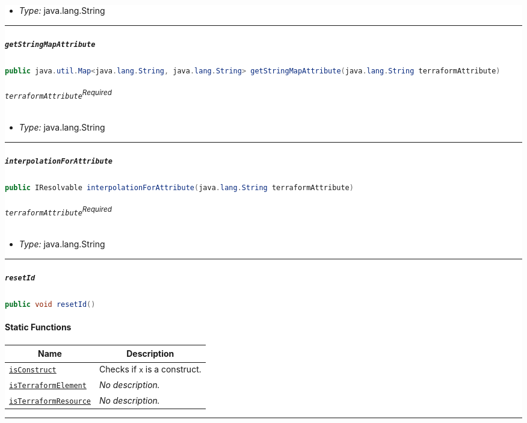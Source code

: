 - *Type:* java.lang.String

---

##### `getStringMapAttribute` <a name="getStringMapAttribute" id="@cdktf/provider-okta.eventHookVerification.EventHookVerification.getStringMapAttribute"></a>

```java
public java.util.Map<java.lang.String, java.lang.String> getStringMapAttribute(java.lang.String terraformAttribute)
```

###### `terraformAttribute`<sup>Required</sup> <a name="terraformAttribute" id="@cdktf/provider-okta.eventHookVerification.EventHookVerification.getStringMapAttribute.parameter.terraformAttribute"></a>

- *Type:* java.lang.String

---

##### `interpolationForAttribute` <a name="interpolationForAttribute" id="@cdktf/provider-okta.eventHookVerification.EventHookVerification.interpolationForAttribute"></a>

```java
public IResolvable interpolationForAttribute(java.lang.String terraformAttribute)
```

###### `terraformAttribute`<sup>Required</sup> <a name="terraformAttribute" id="@cdktf/provider-okta.eventHookVerification.EventHookVerification.interpolationForAttribute.parameter.terraformAttribute"></a>

- *Type:* java.lang.String

---

##### `resetId` <a name="resetId" id="@cdktf/provider-okta.eventHookVerification.EventHookVerification.resetId"></a>

```java
public void resetId()
```

#### Static Functions <a name="Static Functions" id="Static Functions"></a>

| **Name** | **Description** |
| --- | --- |
| <code><a href="#@cdktf/provider-okta.eventHookVerification.EventHookVerification.isConstruct">isConstruct</a></code> | Checks if `x` is a construct. |
| <code><a href="#@cdktf/provider-okta.eventHookVerification.EventHookVerification.isTerraformElement">isTerraformElement</a></code> | *No description.* |
| <code><a href="#@cdktf/provider-okta.eventHookVerification.EventHookVerification.isTerraformResource">isTerraformResource</a></code> | *No description.* |

---
